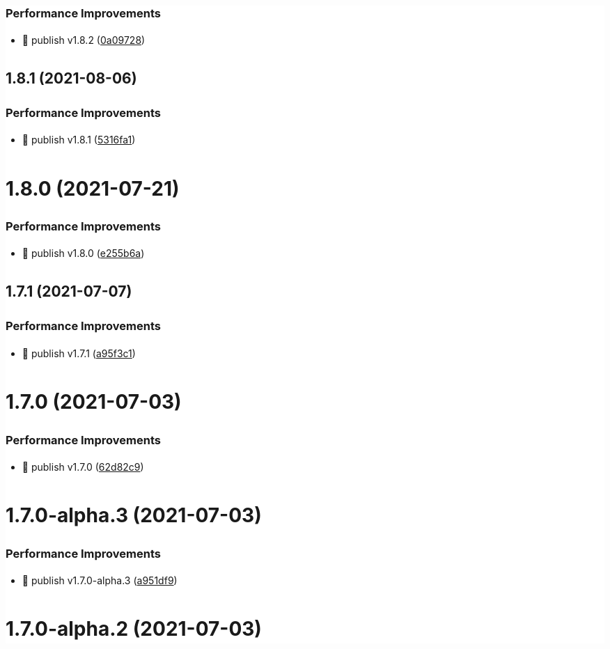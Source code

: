 ### Performance Improvements

- 🔖 publish v1.8.2
  ([0a09728](https://github.com/guanghechen/node-scaffolds/commit/0a09728efd5452f2d09c16a464fdb6f2d8d8b1d5))

## 1.8.1 (2021-08-06)

### Performance Improvements

- 🔖 publish v1.8.1
  ([5316fa1](https://github.com/guanghechen/node-scaffolds/commit/5316fa101ea743d9147ffd4b7a8ceeaa97abe45f))

# 1.8.0 (2021-07-21)

### Performance Improvements

- 🔖 publish v1.8.0
  ([e255b6a](https://github.com/guanghechen/node-scaffolds/commit/e255b6af8504b96970b4e9951fb913a60efc3a4e))

## 1.7.1 (2021-07-07)

### Performance Improvements

- 🔖 publish v1.7.1
  ([a95f3c1](https://github.com/guanghechen/node-scaffolds/commit/a95f3c13392181826bf2c2762b25fa7a50cddf0d))

# 1.7.0 (2021-07-03)

### Performance Improvements

- 🔖 publish v1.7.0
  ([62d82c9](https://github.com/guanghechen/node-scaffolds/commit/62d82c9b8a9c8fd1816d6ab64ddc2efde2d59649))

# 1.7.0-alpha.3 (2021-07-03)

### Performance Improvements

- 🔖 publish v1.7.0-alpha.3
  ([a951df9](https://github.com/guanghechen/node-scaffolds/commit/a951df93d9555a39d5007134afe597374f33c8ed))

# 1.7.0-alpha.2 (2021-07-03)
